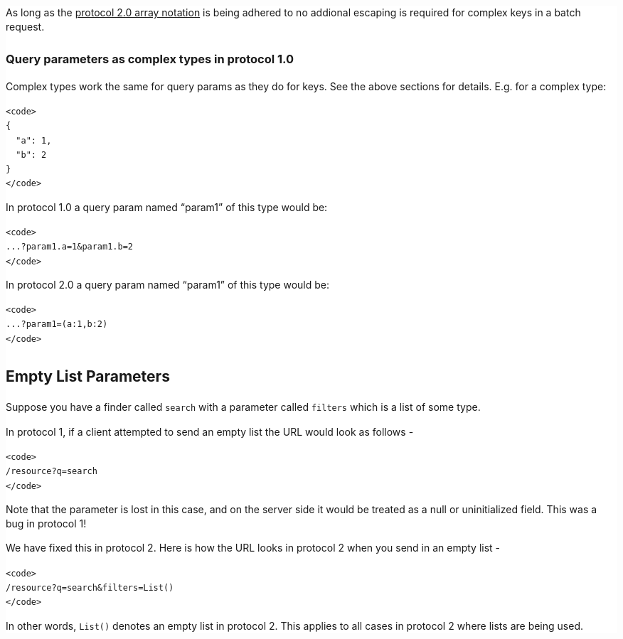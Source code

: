 As long as the [protocol 2.0 array
notation](https://github.com/linkedin/rest.li/wiki/Rest.li-Protocol#restli-20-protocol-array-notation)
is being adhered to no addional escaping is required for complex keys in
a batch request.

### Query parameters as complex types in protocol 1.0

Complex types work the same for query params as they do for keys. See
the above sections for details. E.g. for a complex type:

    <code>
    {
      "a": 1,
      "b": 2
    }
    </code>

In protocol 1.0 a query param named “param1” of this type would be:

    <code>
    ...?param1.a=1&param1.b=2
    </code>

In protocol 2.0 a query param named “param1” of this type would be:

    <code>
    ...?param1=(a:1,b:2)
    </code>

## Empty List Parameters

Suppose you have a finder called <code>search</code> with a parameter
called <code>filters</code> which is a list of some type.

In protocol 1, if a client attempted to send an empty list the URL would
look as follows -

    <code>
    /resource?q=search
    </code>

Note that the parameter is lost in this case, and on the server side it
would be treated as a null or uninitialized field. This was a bug in
protocol 1\!

We have fixed this in protocol 2. Here is how the URL looks in protocol
2 when you send in an empty list -

    <code>
    /resource?q=search&filters=List()
    </code>

In other words, <code>List()</code> denotes an empty list in protocol 2.
This applies to all cases in protocol 2 where lists are being used.
